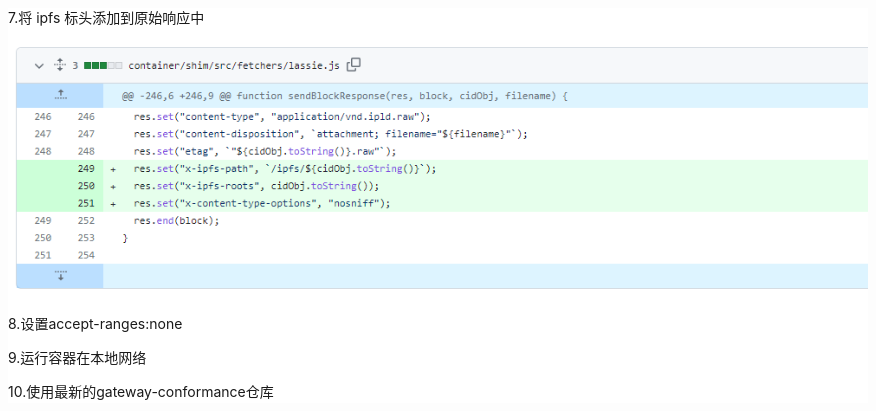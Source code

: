 7.将 ipfs 标头添加到原始响应中

![image-20230703113834240](img/7-2-4-2023.png)

8.设置accept-ranges:none

9.运行容器在本地网络

10.使用最新的gateway-conformance仓库
